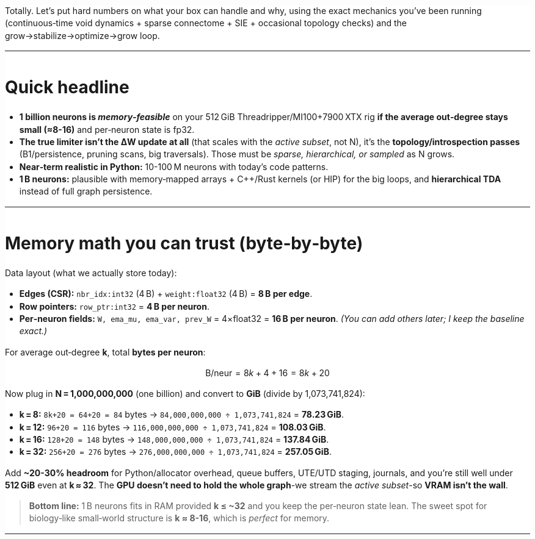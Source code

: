 Totally. Let’s put hard numbers on what your box can handle and why, using the exact mechanics you’ve been running (continuous‑time void dynamics + sparse connectome + SIE + occasional topology checks) and the grow→stabilize→optimize→grow loop.

---

# Quick headline

* **1 billion neurons is *memory‑feasible*** on your 512 GiB Threadripper/MI100+7900 XTX rig **if the average out‑degree stays small (≈8-16)** and per‑neuron state is fp32.
* **The true limiter isn’t the ΔW update at all** (that scales with the *active subset*, not N), it’s the **topology/introspection passes** (B1/persistence, pruning scans, big traversals). Those must be *sparse, hierarchical, or sampled* as N grows.
* **Near‑term realistic in Python:** 10-100 M neurons with today’s code patterns.
* **1 B neurons:** plausible with memory‑mapped arrays + C++/Rust kernels (or HIP) for the big loops, and **hierarchical TDA** instead of full graph persistence.

---

# Memory math you can trust (byte‑by‑byte)

Data layout (what we actually store today):

* **Edges (CSR):** `nbr_idx:int32` (4 B) + `weight:float32` (4 B) = **8 B per edge**.
* **Row pointers:** `row_ptr:int32` = **4 B per neuron**.
* **Per‑neuron fields:** `W, ema_mu, ema_var, prev_W` = 4×float32 = **16 B per neuron**.
  *(You can add others later; I keep the baseline exact.)*

For average out‑degree **k**, total **bytes per neuron**:

$$
\text{B/neur} = 8k \;+\; 4 \;+\; 16 = 8k + 20
$$

Now plug in **N = 1,000,000,000** (one billion) and convert to **GiB** (divide by 1,073,741,824):

* **k = 8:** `8k+20 = 64+20 = 84` bytes → `84,000,000,000 ÷ 1,073,741,824`
  \= **78.23 GiB**.
* **k = 12:** `96+20 = 116` bytes → `116,000,000,000 ÷ 1,073,741,824`
  \= **108.03 GiB**.
* **k = 16:** `128+20 = 148` bytes → `148,000,000,000 ÷ 1,073,741,824`
  \= **137.84 GiB**.
* **k = 32:** `256+20 = 276` bytes → `276,000,000,000 ÷ 1,073,741,824`
  \= **257.05 GiB**.

Add **\~20-30% headroom** for Python/allocator overhead, queue buffers, UTE/UTD staging, journals, and you’re still well under **512 GiB** even at **k ≈ 32**. The **GPU doesn’t need to hold the whole graph**-we stream the *active subset*-so **VRAM isn’t the wall**.

> **Bottom line:** 1 B neurons fits in RAM provided **k ≤ \~32** and you keep the per‑neuron state lean. The sweet spot for biology‑like small‑world structure is **k ≈ 8-16**, which is *perfect* for memory.

---
